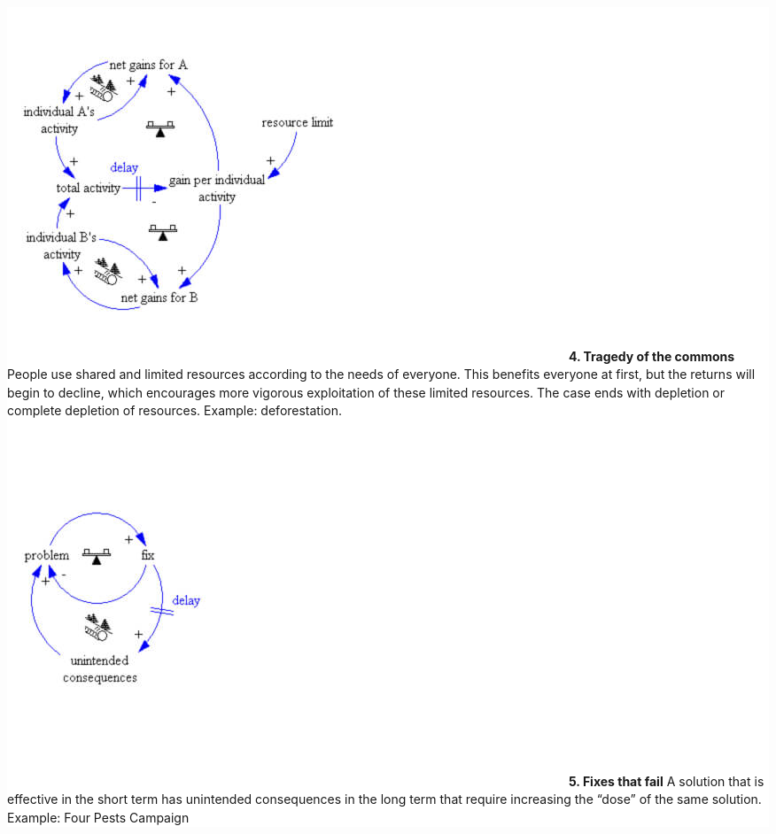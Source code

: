 ![Tragedy of the commons](./4.jpg)
**4. Tragedy of the commons**
People use shared and limited resources according to the needs of everyone. This benefits everyone at first, but the returns will begin to decline, which encourages more vigorous exploitation of these limited resources. The case ends with depletion or complete depletion of resources. Example: deforestation.

![Fixes that fail](./5.jpg)
**5. Fixes that fail**
A solution that is effective in the short term has unintended consequences in the long term that require increasing the “dose” of the same solution. Example: Four Pests Campaign
